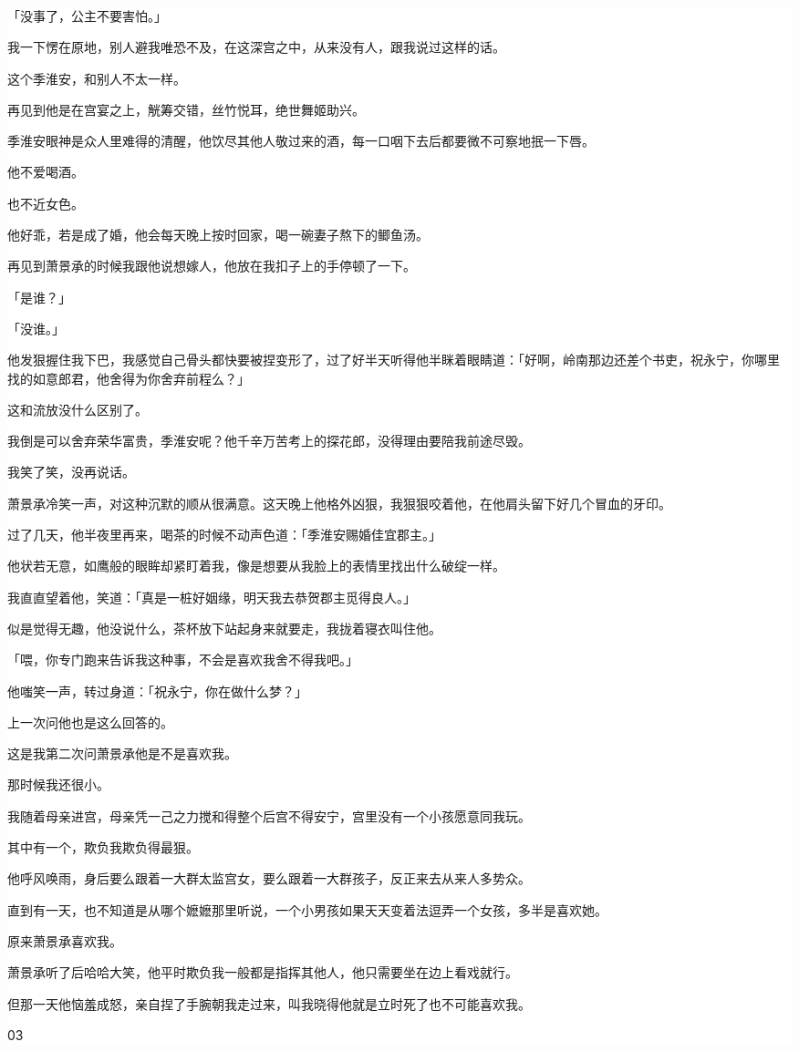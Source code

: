 「没事了，公主不要害怕。」

我一下愣在原地，别人避我唯恐不及，在这深宫之中，从来没有人，跟我说过这样的话。

这个季淮安，和别人不太一样。

再见到他是在宫宴之上，觥筹交错，丝竹悦耳，绝世舞姬助兴。

季淮安眼神是众人里难得的清醒，他饮尽其他人敬过来的酒，每一口咽下去后都要微不可察地抿一下唇。

他不爱喝酒。

也不近女色。

他好乖，若是成了婚，他会每天晚上按时回家，喝一碗妻子熬下的鲫鱼汤。

再见到萧景承的时候我跟他说想嫁人，他放在我扣子上的手停顿了一下。

「是谁？」

「没谁。」

他发狠握住我下巴，我感觉自己骨头都快要被捏变形了，过了好半天听得他半眯着眼睛道：「好啊，岭南那边还差个书吏，祝永宁，你哪里找的如意郎君，他舍得为你舍弃前程么？」

这和流放没什么区别了。

我倒是可以舍弃荣华富贵，季淮安呢？他千辛万苦考上的探花郎，没得理由要陪我前途尽毁。

我笑了笑，没再说话。

萧景承冷笑一声，对这种沉默的顺从很满意。这天晚上他格外凶狠，我狠狠咬着他，在他肩头留下好几个冒血的牙印。

过了几天，他半夜里再来，喝茶的时候不动声色道：「季淮安赐婚佳宜郡主。」

他状若无意，如鹰般的眼眸却紧盯着我，像是想要从我脸上的表情里找出什么破绽一样。

我直直望着他，笑道：「真是一桩好姻缘，明天我去恭贺郡主觅得良人。」

似是觉得无趣，他没说什么，茶杯放下站起身来就要走，我拢着寝衣叫住他。

「喂，你专门跑来告诉我这种事，不会是喜欢我舍不得我吧。」

他嗤笑一声，转过身道：「祝永宁，你在做什么梦？」

上一次问他也是这么回答的。

这是我第二次问萧景承他是不是喜欢我。

那时候我还很小。

我随着母亲进宫，母亲凭一己之力搅和得整个后宫不得安宁，宫里没有一个小孩愿意同我玩。

其中有一个，欺负我欺负得最狠。

他呼风唤雨，身后要么跟着一大群太监宫女，要么跟着一大群孩子，反正来去从来人多势众。

直到有一天，也不知道是从哪个嬷嬷那里听说，一个小男孩如果天天变着法逗弄一个女孩，多半是喜欢她。

原来萧景承喜欢我。

萧景承听了后哈哈大笑，他平时欺负我一般都是指挥其他人，他只需要坐在边上看戏就行。

但那一天他恼羞成怒，亲自捏了手腕朝我走过来，叫我晓得他就是立时死了也不可能喜欢我。

03
